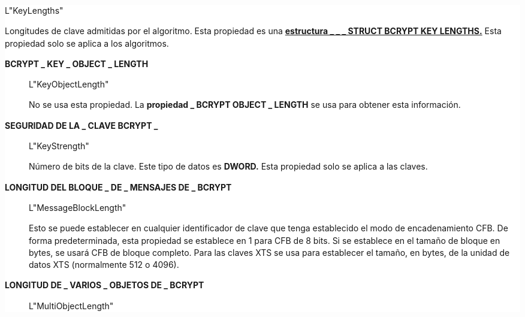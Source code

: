 L"KeyLengths"
</dt> <dt>



Longitudes de clave admitidas por el algoritmo. Esta propiedad es una [**estructura \_ \_ \_ STRUCT BCRYPT KEY LENGTHS.**](/windows/desktop/api/Bcrypt/ns-bcrypt-bcrypt_key_lengths_struct) Esta propiedad solo se aplica a los algoritmos.


</dt> </dl> </dd> <dt>

<span id="BCRYPT_KEY_OBJECT_LENGTH"></span><span id="bcrypt_key_object_length"></span>**BCRYPT \_ KEY \_ OBJECT \_ LENGTH**
</dt> <dd> <dl> <dt>

L"KeyObjectLength"
</dt> <dt>



No se usa esta propiedad. La **propiedad \_ BCRYPT OBJECT \_ LENGTH** se usa para obtener esta información.


</dt> </dl> </dd> <dt>

<span id="BCRYPT_KEY_STRENGTH"></span><span id="bcrypt_key_strength"></span>**SEGURIDAD DE LA \_ CLAVE BCRYPT \_**
</dt> <dd> <dl> <dt>

L"KeyStrength"
</dt> <dt>



Número de bits de la clave. Este tipo de datos es **DWORD.** Esta propiedad solo se aplica a las claves.


</dt> </dl> </dd> <dt>

<span id="BCRYPT_MESSAGE_BLOCK_LENGTH"></span><span id="bcrypt_message_block_length"></span>**LONGITUD DEL BLOQUE \_ DE \_ MENSAJES DE \_ BCRYPT**
</dt> <dd> <dl> <dt>

L"MessageBlockLength"
</dt> <dt>



Esto se puede establecer en cualquier identificador de clave que tenga establecido el modo de encadenamiento CFB. De forma predeterminada, esta propiedad se establece en 1 para CFB de 8 bits. Si se establece en el tamaño de bloque en bytes, se usará CFB de bloque completo. Para las claves XTS se usa para establecer el tamaño, en bytes, de la unidad de datos XTS (normalmente 512 o 4096).


</dt> </dl> </dd> <dt>

<span id="BCRYPT_MULTI_OBJECT_LENGTH"></span><span id="bcrypt_multi_object_length"></span>**LONGITUD DE \_ VARIOS \_ OBJETOS DE \_ BCRYPT**
</dt> <dd> <dl> <dt>

L"MultiObjectLength"
</dt> <dt>
